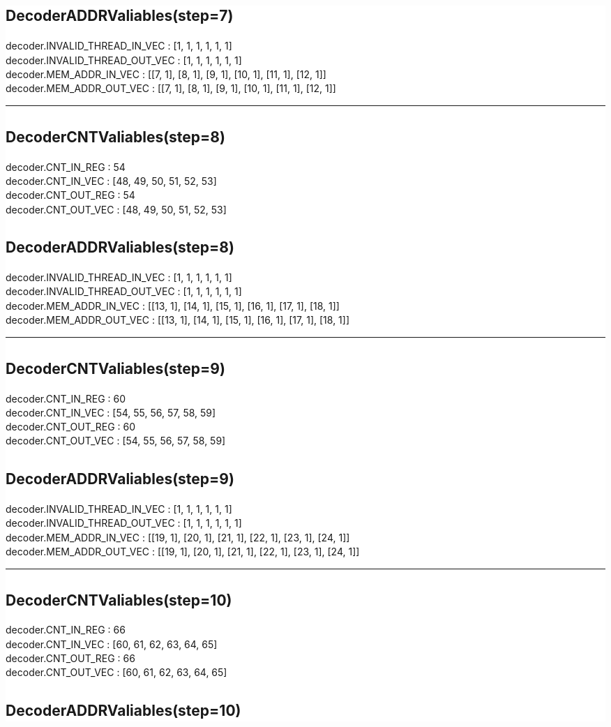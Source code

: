 ## DecoderADDRValiables(step=7)  

decoder.INVALID_THREAD_IN_VEC : [1, 1, 1, 1, 1, 1]  
decoder.INVALID_THREAD_OUT_VEC : [1, 1, 1, 1, 1, 1]  
decoder.MEM_ADDR_IN_VEC : [[7, 1], [8, 1], [9, 1], [10, 1], [11, 1], [12, 1]]  
decoder.MEM_ADDR_OUT_VEC : [[7, 1], [8, 1], [9, 1], [10, 1], [11, 1], [12, 1]]  

***

## DecoderCNTValiables(step=8)  

decoder.CNT_IN_REG : 54  
decoder.CNT_IN_VEC : [48, 49, 50, 51, 52, 53]  
decoder.CNT_OUT_REG : 54  
decoder.CNT_OUT_VEC : [48, 49, 50, 51, 52, 53]  

## DecoderADDRValiables(step=8)  

decoder.INVALID_THREAD_IN_VEC : [1, 1, 1, 1, 1, 1]  
decoder.INVALID_THREAD_OUT_VEC : [1, 1, 1, 1, 1, 1]  
decoder.MEM_ADDR_IN_VEC : [[13, 1], [14, 1], [15, 1], [16, 1], [17, 1], [18, 1]]  
decoder.MEM_ADDR_OUT_VEC : [[13, 1], [14, 1], [15, 1], [16, 1], [17, 1], [18, 1]]  

***

## DecoderCNTValiables(step=9)  

decoder.CNT_IN_REG : 60  
decoder.CNT_IN_VEC : [54, 55, 56, 57, 58, 59]  
decoder.CNT_OUT_REG : 60  
decoder.CNT_OUT_VEC : [54, 55, 56, 57, 58, 59]  

## DecoderADDRValiables(step=9)  

decoder.INVALID_THREAD_IN_VEC : [1, 1, 1, 1, 1, 1]  
decoder.INVALID_THREAD_OUT_VEC : [1, 1, 1, 1, 1, 1]  
decoder.MEM_ADDR_IN_VEC : [[19, 1], [20, 1], [21, 1], [22, 1], [23, 1], [24, 1]]  
decoder.MEM_ADDR_OUT_VEC : [[19, 1], [20, 1], [21, 1], [22, 1], [23, 1], [24, 1]]  

***

## DecoderCNTValiables(step=10)  

decoder.CNT_IN_REG : 66  
decoder.CNT_IN_VEC : [60, 61, 62, 63, 64, 65]  
decoder.CNT_OUT_REG : 66  
decoder.CNT_OUT_VEC : [60, 61, 62, 63, 64, 65]  

## DecoderADDRValiables(step=10)  
